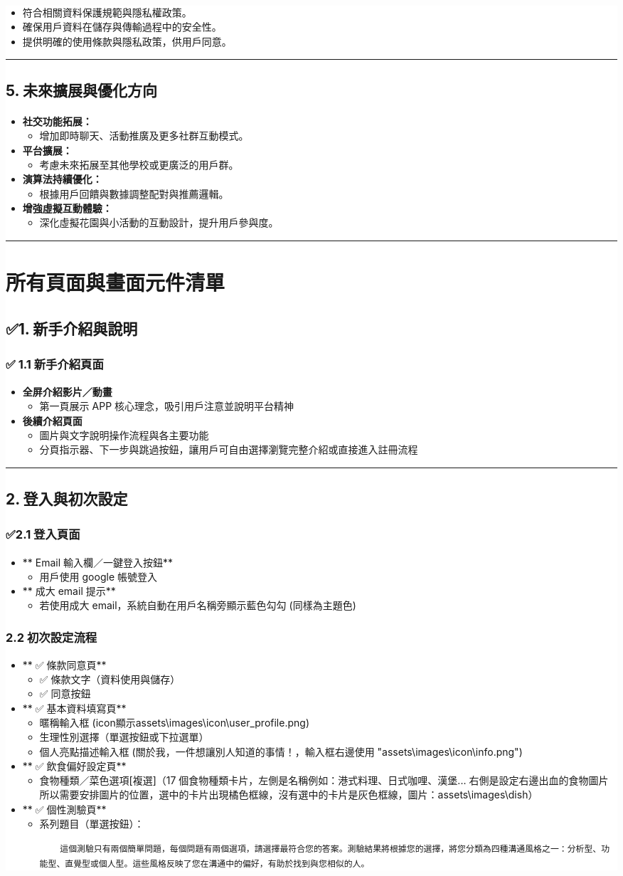 - 符合相關資料保護規範與隱私權政策。
- 確保用戶資料在儲存與傳輸過程中的安全性。
- 提供明確的使用條款與隱私政策，供用戶同意。

---

## 5. 未來擴展與優化方向

- **社交功能拓展：**
  - 增加即時聊天、活動推廣及更多社群互動模式。
- **平台擴展：**
  - 考慮未來拓展至其他學校或更廣泛的用戶群。
- **演算法持續優化：**
  - 根據用戶回饋與數據調整配對與推薦邏輯。
- **增強虛擬互動體驗：**
  - 深化虛擬花園與小活動的互動設計，提升用戶參與度。


---

# 所有頁面與畫面元件清單

## ✅1. 新手介紹與說明

### ✅ 1.1 新手介紹頁面
- **全屏介紹影片／動畫**
  - 第一頁展示 APP 核心理念，吸引用戶注意並說明平台精神
- **後續介紹頁面**
  - 圖片與文字說明操作流程與各主要功能
  - 分頁指示器、下一步與跳過按鈕，讓用戶可自由選擇瀏覽完整介紹或直接進入註冊流程

---

## 2. 登入與初次設定

### ✅2.1 登入頁面
- ** Email 輸入欄／一鍵登入按鈕**
  - 用戶使用 google 帳號登入
- ** 成大 email 提示**
  - 若使用成大 email，系統自動在用戶名稱旁顯示藍色勾勾 (同樣為主題色)

### 2.2 初次設定流程
- ** ✅ 條款同意頁**
  - ✅ 條款文字（資料使用與儲存）
  - ✅ 同意按鈕
- ** ✅ 基本資料填寫頁**
  - 暱稱輸入框 (icon顯示assets\images\icon\user_profile.png)
  - 生理性別選擇（單選按鈕或下拉選單）
  - 個人亮點描述輸入框 (關於我，一件想讓別人知道的事情！，輸入框右邊使用 "assets\images\icon\info.png")
- ** ✅ 飲食偏好設定頁**
  - 食物種類／菜色選項[複選]（17 個食物種類卡片，左側是名稱例如：港式料理、日式咖哩、漢堡... 右側是設定右邊出血的食物圖片所以需要安排圖片的位置，選中的卡片出現橘色框線，沒有選中的卡片是灰色框線，圖片：assets\images\dish）
- ** ✅ 個性測驗頁**
  - 系列題目（單選按鈕）：
    ```測驗介紹
        這個測驗只有兩個簡單問題，每個問題有兩個選項，請選擇最符合您的答案。測驗結果將根據您的選擇，將您分類為四種溝通風格之一：分析型、功能型、直覺型或個人型。這些風格反映了您在溝通中的偏好，有助於找到與您相似的人。
